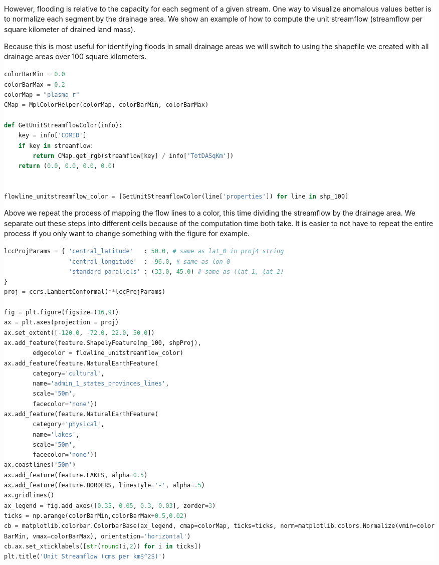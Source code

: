 However, flooding is relative to the capacity for each segment of a given stream. One way to visualize anomalous values better is to normalize each segment by the drainage area. We show an example of how to compute the unit streamflow (streamflow per square kilometer of drained land mass).

Because this is most useful for identifying floods in small drainage areas we will switch to using the shapefile we created with all drainage areas over 100 square kilometers.


```python
colorBarMin = 0.0
colorBarMax = 0.2
colorMap = "plasma_r"
CMap = MplColorHelper(colorMap, colorBarMin, colorBarMax)

def GetUnitStreamflowColor(info):
    key = info['COMID']
    if key in streamflow:
        return CMap.get_rgb(streamflow[key] / info['TotDASqKm'])
    return (0.0, 0.0, 0.0, 0.0)
        

flowline_unitstreamflow_color = [GetUnitStreamflowColor(line['properties']) for line in shp_100]
```

Above we repeat the process of mapping the flow lines to a color, this time dividing the streamflow by the drainage area. We separate out these steps into different cells because of the computation time both take. It is easier to not have to repeat the entire process if you only want to change something with the figure for example.


```python
lccProjParams = { 'central_latitude'   : 50.0, # same as lat_0 in proj4 string 
                  'central_longitude'  : -96.0, # same as lon_0
                  'standard_parallels' : (33.0, 45.0) # same as (lat_1, lat_2)
}
proj = ccrs.LambertConformal(**lccProjParams)

fig = plt.figure(figsize=(16,9))
ax = plt.axes(projection = proj)
ax.set_extent([-120.0, -72.0, 22.0, 50.0])
ax.add_feature(feature.ShapelyFeature(mp_100, shpProj), 
        edgecolor = flowline_unitstreamflow_color)
ax.add_feature(feature.NaturalEarthFeature(
        category='cultural',
        name='admin_1_states_provinces_lines',
        scale='50m',
        facecolor='none'))
ax.add_feature(feature.NaturalEarthFeature(
        category='physical',
        name='lakes',
        scale='50m',
        facecolor='none'))
ax.coastlines('50m')
ax.add_feature(feature.LAKES, alpha=0.5)
ax.add_feature(feature.BORDERS, linestyle='-', alpha=.5)
ax.gridlines()
ax_legend = fig.add_axes([0.35, 0.05, 0.3, 0.03], zorder=3)
ticks = np.arange(colorBarMin,colorBarMax+0.5,0.02)
cb = matplotlib.colorbar.ColorbarBase(ax_legend, cmap=colorMap, ticks=ticks, norm=matplotlib.colors.Normalize(vmin=colorBarMin, vmax=colorBarMax), orientation='horizontal')
cb.ax.set_xticklabels([str(round(i,2)) for i in ticks])
plt.title('Unit Streamflow (cms per km$^2$)')
```
